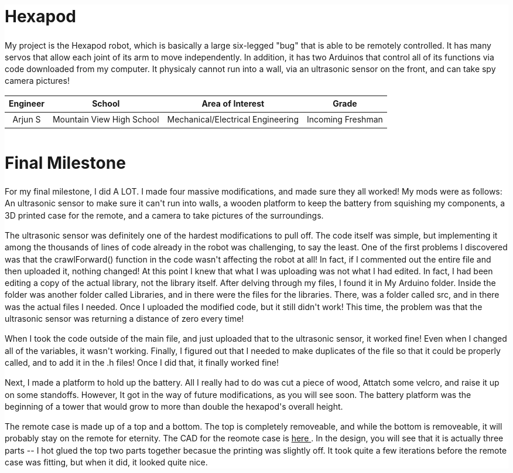 # Hexapod
My project is the Hexapod robot, which is basically a large six-legged "bug" that is able to be remotely controlled. It has many servos that allow each joint of its arm to move independently. In addition, it has two Arduinos that control all of its functions via code downloaded from my computer. It physicaly cannot run into a wall, via an ultrasonic sensor on the front, and can take spy camera pictures!

| **Engineer** | **School** | **Area of Interest** | **Grade** |
|:--:|:--:|:--:|:--:|
| Arjun S | Mountain View High School | Mechanical/Electrical Engineering | Incoming Freshman |



# Final Milestone

<iframe width="1512" height="696" src="https://www.youtube.com/embed/fmRgQdf--kc?list=PLe-u_DjFx7evbB-xhja9iGMLTbCZXLQRI" title="Arjun S. Final Milestone" frameborder="0" allow="accelerometer; autoplay; clipboard-write; encrypted-media; gyroscope; picture-in-picture; web-share" allowfullscreen></iframe>

  For my final milestone, I did A LOT. I made four massive modifications, and made sure they all worked! My mods were as follows: An ultrasonic sensor to make sure it can't run into walls, a wooden platform to keep the battery from squishing my components, a 3D printed case for the remote, and a camera to take pictures of the surroundings.

  The ultrasonic sensor was definitely one of the hardest modifications to pull off. The code itself was simple, but implementing it among the thousands of lines of code already in the robot was challenging, to say the least. One of the first problems I discovered was that the crawlForward() function in the code wasn't affecting the robot at all! In fact, if I commented out the entire file and then uploaded it, nothing changed! At this point I knew that what I was uploading was not what I had edited. In fact, I had been editing a copy of the actual library, not the library itself. After delving through my files, I found it in My Arduino folder. Inside the folder was another folder called Libraries, and in there were the files for the libraries. There, was a folder called src, and in there was the actual files I needed. Once  I uploaded the modified code, but it still didn't work! This time, the problem was that the ultrasonic sensor was returning a distance of zero every time!

  When I took the code outside of the main file, and just uploaded that to the ultrasonic  sensor, it worked fine! Even when I changed all of the variables, it wasn't working. Finally, I figured out that I needed to make duplicates of the file so that it could be properly called, and to add it in the .h files! Once I did that, it finally worked fine! 

  Next, I made a platform to hold up the battery. All I really had to do was cut a piece of wood, Attatch some velcro, and raise it up on some standoffs. However, It got in the way of future modifications, as you will see soon. The battery platform was the beginning of a tower that would grow to more than double the hexapod's overall height.

  The remote case is made up of a top and a bottom. The top is completely removeable, and while the bottom is removeable, it will probably stay on the remote for eternity. The CAD for the reomote case is <a href="https://cad.onshape.com/documents/7271dc6e933066dc4955ebfb/w/275ff894963fda49f0d49827/e/79d1dd127091306e85ff1543?renderMode=0&uiState=64adc5a71aca996d04ee6788"> here </a>. In the design, you will see that it is actually three parts -- I hot glued the top two parts together becasue the printing was slightly off. It took quite a few iterations before the remote case was fitting, but when it did, it looked quite nice. 
